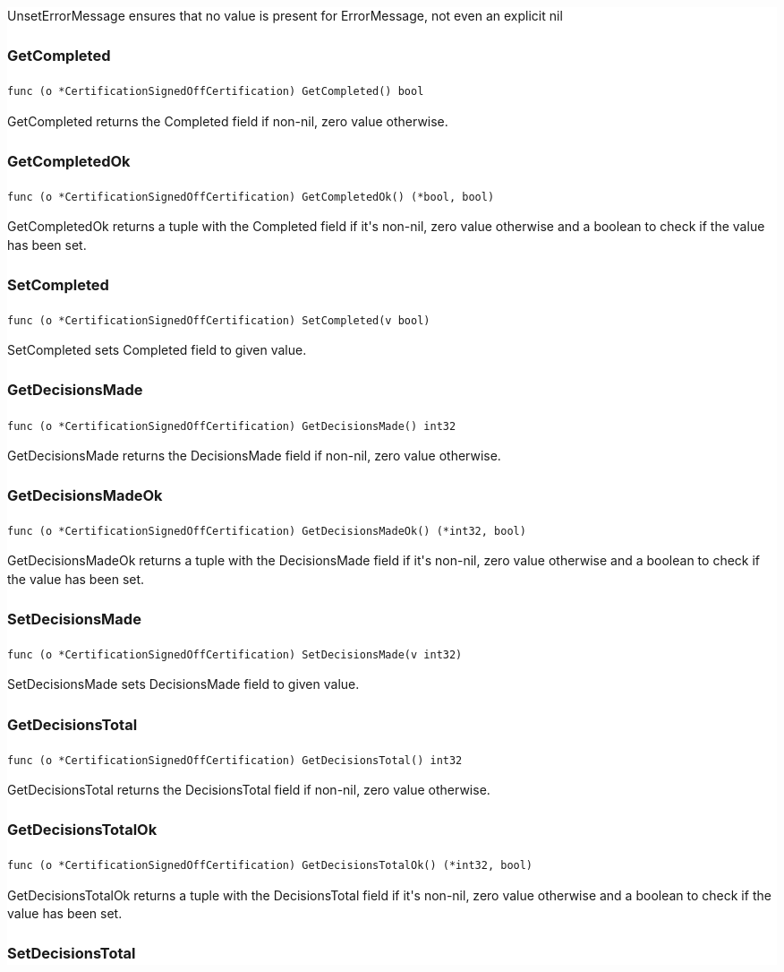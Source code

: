 UnsetErrorMessage ensures that no value is present for ErrorMessage, not even an explicit nil
### GetCompleted

`func (o *CertificationSignedOffCertification) GetCompleted() bool`

GetCompleted returns the Completed field if non-nil, zero value otherwise.

### GetCompletedOk

`func (o *CertificationSignedOffCertification) GetCompletedOk() (*bool, bool)`

GetCompletedOk returns a tuple with the Completed field if it's non-nil, zero value otherwise
and a boolean to check if the value has been set.

### SetCompleted

`func (o *CertificationSignedOffCertification) SetCompleted(v bool)`

SetCompleted sets Completed field to given value.


### GetDecisionsMade

`func (o *CertificationSignedOffCertification) GetDecisionsMade() int32`

GetDecisionsMade returns the DecisionsMade field if non-nil, zero value otherwise.

### GetDecisionsMadeOk

`func (o *CertificationSignedOffCertification) GetDecisionsMadeOk() (*int32, bool)`

GetDecisionsMadeOk returns a tuple with the DecisionsMade field if it's non-nil, zero value otherwise
and a boolean to check if the value has been set.

### SetDecisionsMade

`func (o *CertificationSignedOffCertification) SetDecisionsMade(v int32)`

SetDecisionsMade sets DecisionsMade field to given value.


### GetDecisionsTotal

`func (o *CertificationSignedOffCertification) GetDecisionsTotal() int32`

GetDecisionsTotal returns the DecisionsTotal field if non-nil, zero value otherwise.

### GetDecisionsTotalOk

`func (o *CertificationSignedOffCertification) GetDecisionsTotalOk() (*int32, bool)`

GetDecisionsTotalOk returns a tuple with the DecisionsTotal field if it's non-nil, zero value otherwise
and a boolean to check if the value has been set.

### SetDecisionsTotal
